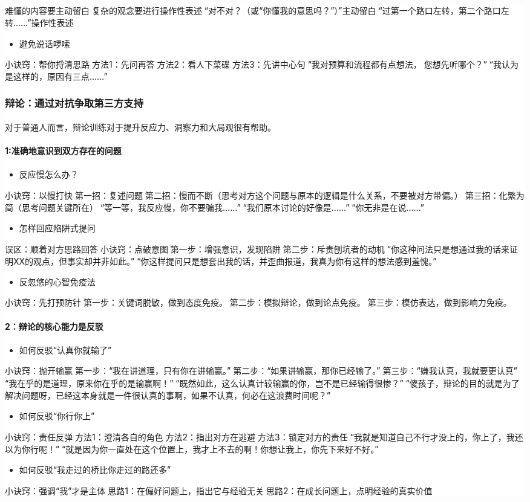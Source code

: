   难懂的内容要主动留白 
  复杂的观念要进行操作性表述 
  “对不对？（或“你懂我的意思吗？”）”主动留白 
  “过第一个路口左转，第二个路口左转……”操作性表述
- 避免说话啰嗦
> 
小诀窍：帮你捋清思路 
  方法1：先问再答 
  方法2：看人下菜碟 
  方法3：先讲中心句 
  “我对预算和流程都有点想法， 您想先听哪个？” 
  “我认为是这样的，原因有三点……”
### **辩论：通过对抗争取第三方支持**
> 
对于普通人而言，辩论训练对于提升反应力、洞察力和大局观很有帮助。
#### 1:准确地意识到双方存在的问题
- 反应慢怎么办？
> 
小诀窍：以慢打快 
  第一招：复述问题 
  第二招：慢而不断（思考对方这个问题与原本的逻辑是什么关系，不要被对方带偏。） 
  第三招：化繁为简（思考问题关键所在） 
  “等一等，我反应慢，你不要骗我……” 
  “我们原本讨论的好像是……” 
  “你无非是在说……”
- 怎样回应陷阱式提问
> 
误区：顺着对方思路回答 
  小诀窍：点破意图 
  第一步：增强意识，发现陷阱 
  第二步：斥责刨坑者的动机 
  “你这种问法只是想通过我的话来证明XX的观点，但事实却并非如此。” 
  “你这样提问只是想套出我的话，并歪曲报道，我真为你有这样的想法感到羞愧。”
- 反忽悠的心智免疫法
> 
小诀窍：先打预防针 
  第一步：关键词脱敏，做到态度免疫。 
  第二步：模拟辩论，做到论点免疫。 
  第三步：模仿表达，做到影响力免疫。
#### 2：辩论的核心能力是反驳
- 如何反驳“认真你就输了”
> 
小诀窍：抛开输赢 
  第一步：“我在讲道理，只有你在讲输赢。” 
  第二步：“如果讲输赢，那你已经输了。” 
  第三步：“嫌我认真，我就要更认真” 
  “我在乎的是道理，原来你在乎的是输赢啊！” 
  “既然如此，这么认真计较输赢的你，岂不是已经输得很惨？” 
  “傻孩子，辩论的目的就是为了解决问题呀，已经这本身就是一件很认真的事啊，如果不认真，何必在这浪费时间呢？”
- 如何反驳“你行你上”
> 
小诀窍：责任反弹 
  方法1：澄清各自的角色 
  方法2：指出对方在逃避 
  方法3：锁定对方的责任 
  “我就是知道自己不行才没上的，你上了，我还以为你行呢！” 
  “就是因为你一直处在这个位置上，我才上不去的啊！你想让我上，你先下来好不好。”
- 如何反驳“我走过的桥比你走过的路还多”
> 
小诀窍：强调“我”才是主体 
  思路1：在偏好问题上，指出它与经验无关 
  思路2：在成长问题上，点明经验的真实价值 